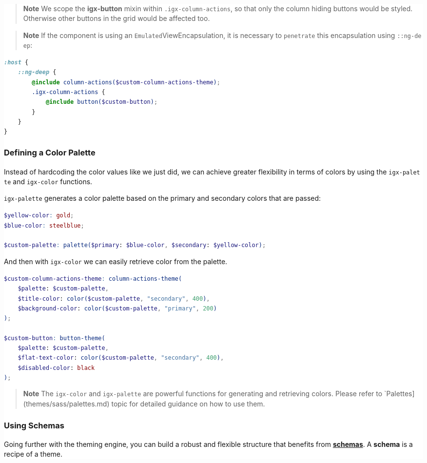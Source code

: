 > **Note**
>We scope the **igx-button** mixin within `.igx-column-actions`, so that only the column hiding buttons would be styled. Otherwise other buttons in the grid would be affected too.

 > **Note**
 >If the component is using an `Emulated`ViewEncapsulation, it is necessary to `penetrate` this encapsulation using `::ng-deep`:

```scss
:host {
    ::ng-deep {
        @include column-actions($custom-column-actions-theme);
        .igx-column-actions {
            @include button($custom-button);
        }
    }
}
```

### Defining a Color Palette

Instead of hardcoding the color values like we just did, we can achieve greater flexibility in terms of colors by using the `igx-palette` and `igx-color` functions.

`igx-palette` generates a color palette based on the primary and secondary colors that are passed:

```scss
$yellow-color: gold;
$blue-color: steelblue;

$custom-palette: palette($primary: $blue-color, $secondary: $yellow-color);
```

And then with `igx-color` we can easily retrieve color from the palette.

```scss
$custom-column-actions-theme: column-actions-theme(
    $palette: $custom-palette,
    $title-color: color($custom-palette, "secondary", 400),
    $background-color: color($custom-palette, "primary", 200)
);

$custom-button: button-theme(
    $palette: $custom-palette,
    $flat-text-color: color($custom-palette, "secondary", 400),
    $disabled-color: black
);
```

> **Note**
>The `igx-color` and `igx-palette` are powerful functions for generating and retrieving colors. Please refer to `Palettes](themes/sass/palettes.md) topic for detailed guidance on how to use them.

### Using Schemas

Going further with the theming engine, you can build a robust and flexible structure that benefits from [**schemas**](themes/sass/schemas.md). A **schema** is a recipe of a theme.
